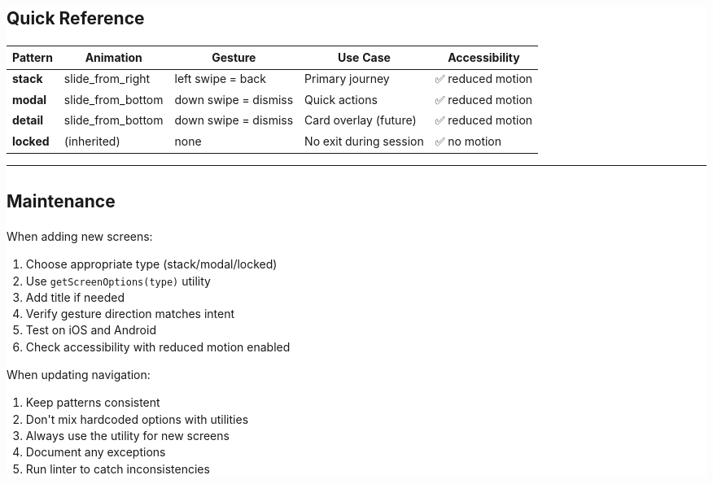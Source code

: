 
## Quick Reference

| Pattern    | Animation         | Gesture              | Use Case               | Accessibility     |
| ---------- | ----------------- | -------------------- | ---------------------- | ----------------- |
| **stack**  | slide_from_right  | left swipe = back    | Primary journey        | ✅ reduced motion |
| **modal**  | slide_from_bottom | down swipe = dismiss | Quick actions          | ✅ reduced motion |
| **detail** | slide_from_bottom | down swipe = dismiss | Card overlay (future)  | ✅ reduced motion |
| **locked** | (inherited)       | none                 | No exit during session | ✅ no motion      |

---

## Maintenance

When adding new screens:

1. Choose appropriate type (stack/modal/locked)
2. Use `getScreenOptions(type)` utility
3. Add title if needed
4. Verify gesture direction matches intent
5. Test on iOS and Android
6. Check accessibility with reduced motion enabled

When updating navigation:

1. Keep patterns consistent
2. Don't mix hardcoded options with utilities
3. Always use the utility for new screens
4. Document any exceptions
5. Run linter to catch inconsistencies
